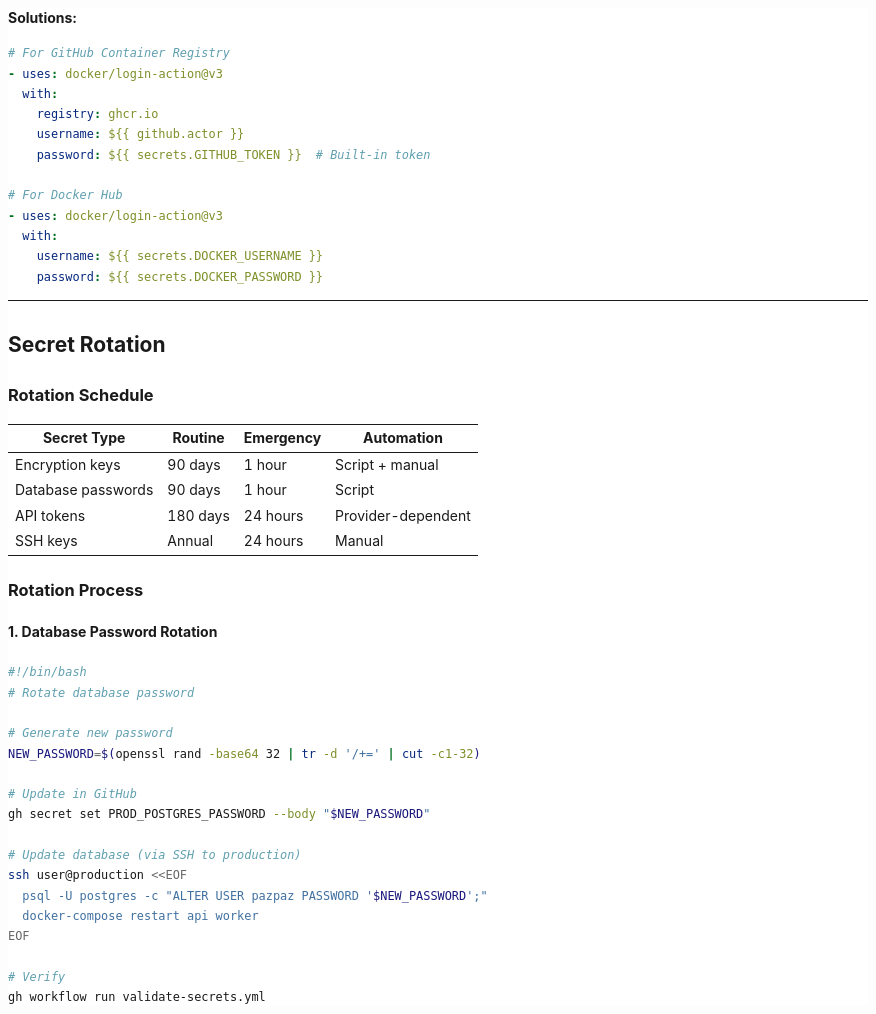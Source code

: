 **Solutions:**
```yaml
# For GitHub Container Registry
- uses: docker/login-action@v3
  with:
    registry: ghcr.io
    username: ${{ github.actor }}
    password: ${{ secrets.GITHUB_TOKEN }}  # Built-in token

# For Docker Hub
- uses: docker/login-action@v3
  with:
    username: ${{ secrets.DOCKER_USERNAME }}
    password: ${{ secrets.DOCKER_PASSWORD }}
```

---

## Secret Rotation

### Rotation Schedule

| Secret Type | Routine | Emergency | Automation |
|------------|---------|-----------|------------|
| Encryption keys | 90 days | 1 hour | Script + manual |
| Database passwords | 90 days | 1 hour | Script |
| API tokens | 180 days | 24 hours | Provider-dependent |
| SSH keys | Annual | 24 hours | Manual |

### Rotation Process

#### 1. Database Password Rotation

```bash
#!/bin/bash
# Rotate database password

# Generate new password
NEW_PASSWORD=$(openssl rand -base64 32 | tr -d '/+=' | cut -c1-32)

# Update in GitHub
gh secret set PROD_POSTGRES_PASSWORD --body "$NEW_PASSWORD"

# Update database (via SSH to production)
ssh user@production <<EOF
  psql -U postgres -c "ALTER USER pazpaz PASSWORD '$NEW_PASSWORD';"
  docker-compose restart api worker
EOF

# Verify
gh workflow run validate-secrets.yml
```
